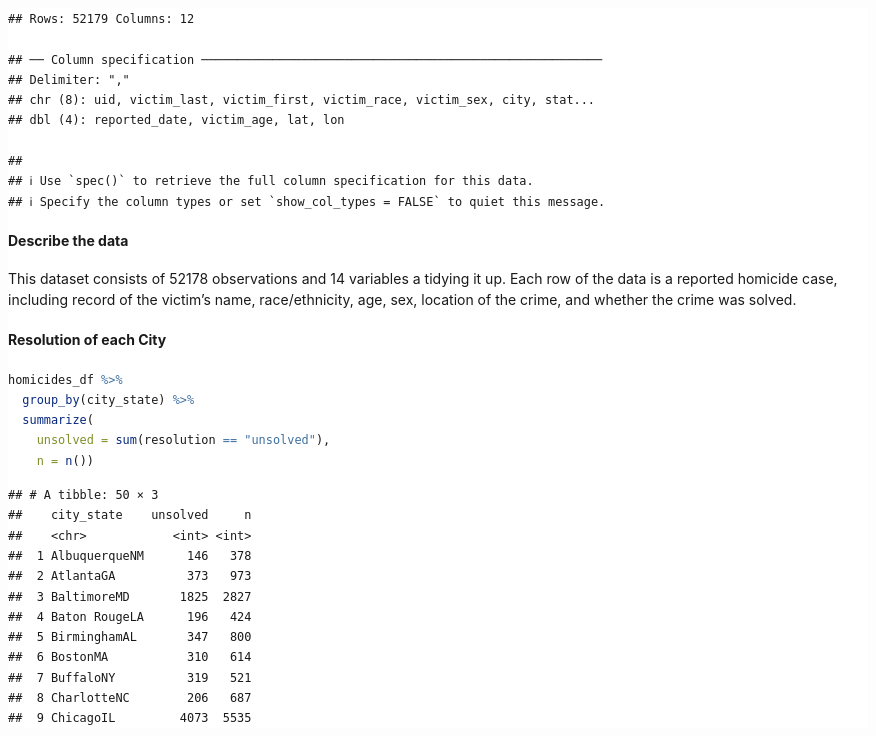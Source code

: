     ## Rows: 52179 Columns: 12

    ## ── Column specification ────────────────────────────────────────────────────────
    ## Delimiter: ","
    ## chr (8): uid, victim_last, victim_first, victim_race, victim_sex, city, stat...
    ## dbl (4): reported_date, victim_age, lat, lon

    ## 
    ## ℹ Use `spec()` to retrieve the full column specification for this data.
    ## ℹ Specify the column types or set `show_col_types = FALSE` to quiet this message.

#### Describe the data

This dataset consists of 52178 observations and 14 variables a tidying
it up. Each row of the data is a reported homicide case, including
record of the victim’s name, race/ethnicity, age, sex, location of the
crime, and whether the crime was solved.

#### Resolution of each City

``` r
homicides_df %>% 
  group_by(city_state) %>% 
  summarize(
    unsolved = sum(resolution == "unsolved"),
    n = n()) 
```

    ## # A tibble: 50 × 3
    ##    city_state    unsolved     n
    ##    <chr>            <int> <int>
    ##  1 AlbuquerqueNM      146   378
    ##  2 AtlantaGA          373   973
    ##  3 BaltimoreMD       1825  2827
    ##  4 Baton RougeLA      196   424
    ##  5 BirminghamAL       347   800
    ##  6 BostonMA           310   614
    ##  7 BuffaloNY          319   521
    ##  8 CharlotteNC        206   687
    ##  9 ChicagoIL         4073  5535